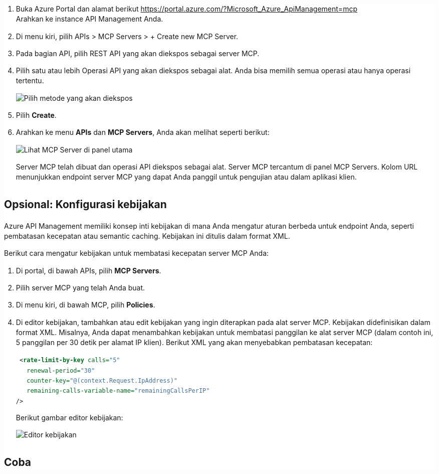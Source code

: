 1. Buka Azure Portal dan alamat berikut <https://portal.azure.com/?Microsoft_Azure_ApiManagement=mcp>  
   Arahkan ke instance API Management Anda.

1. Di menu kiri, pilih APIs > MCP Servers > + Create new MCP Server.

1. Pada bagian API, pilih REST API yang akan diekspos sebagai server MCP.

1. Pilih satu atau lebih Operasi API yang akan diekspos sebagai alat. Anda bisa memilih semua operasi atau hanya operasi tertentu.

    ![Pilih metode yang akan diekspos](https://learn.microsoft.com/en-us/azure/api-management/media/export-rest-mcp-server/create-mcp-server-small.png)

1. Pilih **Create**.

1. Arahkan ke menu **APIs** dan **MCP Servers**, Anda akan melihat seperti berikut:

    ![Lihat MCP Server di panel utama](https://learn.microsoft.com/en-us/azure/api-management/media/export-rest-mcp-server/mcp-server-list.png)

    Server MCP telah dibuat dan operasi API diekspos sebagai alat. Server MCP tercantum di panel MCP Servers. Kolom URL menunjukkan endpoint server MCP yang dapat Anda panggil untuk pengujian atau dalam aplikasi klien.

## Opsional: Konfigurasi kebijakan

Azure API Management memiliki konsep inti kebijakan di mana Anda mengatur aturan berbeda untuk endpoint Anda, seperti pembatasan kecepatan atau semantic caching. Kebijakan ini ditulis dalam format XML.

Berikut cara mengatur kebijakan untuk membatasi kecepatan server MCP Anda:

1. Di portal, di bawah APIs, pilih **MCP Servers**.

1. Pilih server MCP yang telah Anda buat.

1. Di menu kiri, di bawah MCP, pilih **Policies**.

1. Di editor kebijakan, tambahkan atau edit kebijakan yang ingin diterapkan pada alat server MCP. Kebijakan didefinisikan dalam format XML. Misalnya, Anda dapat menambahkan kebijakan untuk membatasi panggilan ke alat server MCP (dalam contoh ini, 5 panggilan per 30 detik per alamat IP klien). Berikut XML yang akan menyebabkan pembatasan kecepatan:

    ```xml
     <rate-limit-by-key calls="5" 
       renewal-period="30" 
       counter-key="@(context.Request.IpAddress)" 
       remaining-calls-variable-name="remainingCallsPerIP" 
    />
    ```

    Berikut gambar editor kebijakan:

    ![Editor kebijakan](https://learn.microsoft.com/en-us/azure/api-management/media/export-rest-mcp-server/mcp-server-policies-small.png)
 
## Coba
